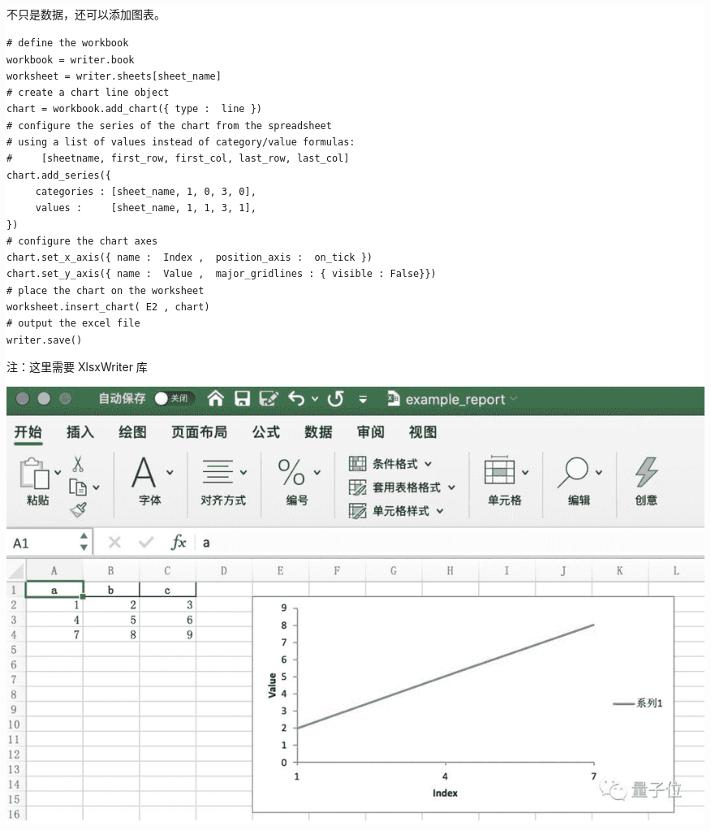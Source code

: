 不只是数据，还可以添加图表。

```
# define the workbook
workbook = writer.book
worksheet = writer.sheets[sheet_name]
# create a chart line object
chart = workbook.add_chart({ type :  line })
# configure the series of the chart from the spreadsheet
# using a list of values instead of category/value formulas:
#     [sheetname, first_row, first_col, last_row, last_col]
chart.add_series({
     categories : [sheet_name, 1, 0, 3, 0],
     values :     [sheet_name, 1, 1, 3, 1],
})
# configure the chart axes
chart.set_x_axis({ name :  Index ,  position_axis :  on_tick })
chart.set_y_axis({ name :  Value ,  major_gridlines : { visible : False}})
# place the chart on the worksheet
worksheet.insert_chart( E2 , chart)
# output the excel file
writer.save() 
```

注：这里需要 XlsxWriter 库

![](../img/bc5d74ca77cab20194ea47003a362f45.png)
